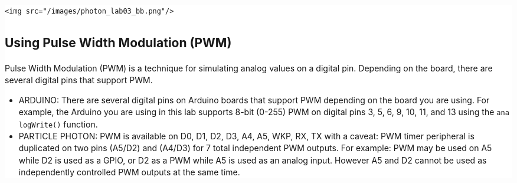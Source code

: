     <img src="/images/photon_lab03_bb.png"/>
  </div>
</div>

<script>
$( "#wiring-tabs" ).tabs();
</script>

## Using Pulse Width Modulation (PWM)
Pulse Width Modulation (PWM) is a technique for simulating analog values on a digital pin. Depending on the board, there are several digital pins that support PWM.

  * ARDUINO: There are several digital pins on Arduino boards that support PWM depending on the board you are using. For example, the Arduino you are using in this lab supports 8-bit (0-255) PWM on digital pins 3, 5, 6, 9, 10, 11, and 13 using the <code>analogWrite()</code> function.
  * PARTICLE PHOTON: PWM is available on D0, D1, D2, D3, A4, A5, WKP, RX, TX with a caveat: PWM timer peripheral is duplicated on two pins (A5/D2) and (A4/D3) for 7 total independent PWM outputs. For example: PWM may be used on A5 while D2 is used as a GPIO, or D2 as a PWM while A5 is used as an analog input. However A5 and D2 cannot be used as independently controlled PWM outputs at the same time.
